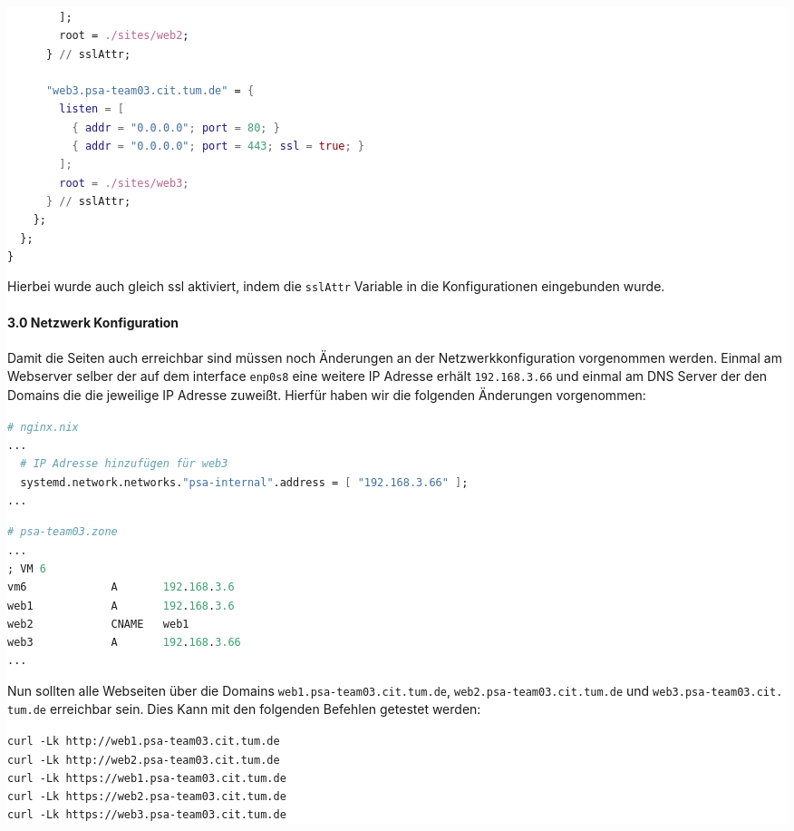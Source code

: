 ```nix
        ];
        root = ./sites/web2;
      } // sslAttr;

      "web3.psa-team03.cit.tum.de" = {
        listen = [
          { addr = "0.0.0.0"; port = 80; }
          { addr = "0.0.0.0"; port = 443; ssl = true; }
        ];
        root = ./sites/web3;
      } // sslAttr;
    };
  };
}
```

Hierbei wurde auch gleich ssl aktiviert, indem die `sslAttr` Variable in die Konfigurationen eingebunden wurde.

#### 3.0 Netzwerk Konfiguration

Damit die Seiten auch erreichbar sind müssen noch Änderungen an der Netzwerkkonfiguration vorgenommen werden. Einmal am Webserver selber der auf dem interface `enp0s8` eine weitere IP Adresse erhält `192.168.3.66` und einmal am DNS Server der den Domains die die jeweilige IP Adresse zuweißt. Hierfür haben wir die folgenden Änderungen vorgenommen:

```nix
# nginx.nix
...
  # IP Adresse hinzufügen für web3
  systemd.network.networks."psa-internal".address = [ "192.168.3.66" ];
...
```

```nix
# psa-team03.zone
...
; VM 6
vm6             A       192.168.3.6
web1            A       192.168.3.6
web2            CNAME   web1
web3            A       192.168.3.66
...
```

Nun sollten alle Webseiten über die Domains `web1.psa-team03.cit.tum.de`, `web2.psa-team03.cit.tum.de` und `web3.psa-team03.cit.tum.de` erreichbar sein.
Dies Kann mit den folgenden Befehlen getestet werden:

```shell
curl -Lk http://web1.psa-team03.cit.tum.de
curl -Lk http://web2.psa-team03.cit.tum.de
curl -Lk https://web1.psa-team03.cit.tum.de
curl -Lk https://web2.psa-team03.cit.tum.de
curl -Lk https://web3.psa-team03.cit.tum.de
```
